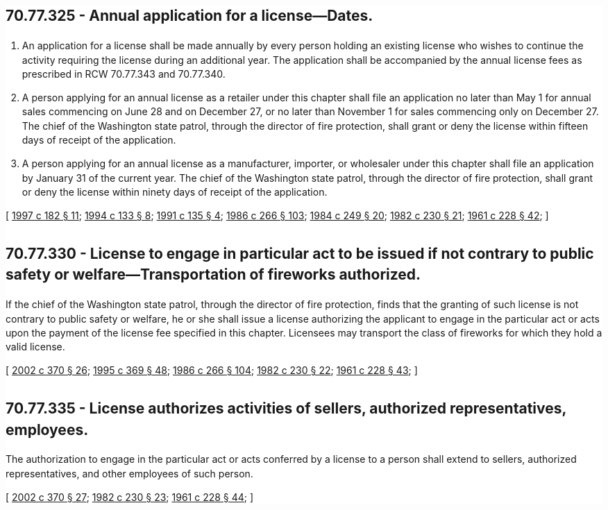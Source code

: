 ## 70.77.325 - Annual application for a license—Dates.
1. An application for a license shall be made annually by every person holding an existing license who wishes to continue the activity requiring the license during an additional year. The application shall be accompanied by the annual license fees as prescribed in RCW 70.77.343 and 70.77.340.

2. A person applying for an annual license as a retailer under this chapter shall file an application no later than May 1 for annual sales commencing on June 28 and on December 27, or no later than November 1 for sales commencing only on December 27. The chief of the Washington state patrol, through the director of fire protection, shall grant or deny the license within fifteen days of receipt of the application.

3. A person applying for an annual license as a manufacturer, importer, or wholesaler under this chapter shall file an application by January 31 of the current year. The chief of the Washington state patrol, through the director of fire protection, shall grant or deny the license within ninety days of receipt of the application.

\[ [1997 c 182 § 11](http://lawfilesext.leg.wa.gov/biennium/1997-98/Pdf/Bills/Session%20Laws/Senate/5970-S.SL.pdf?cite=1997%20c%20182%20§%2011); [1994 c 133 § 8](http://lawfilesext.leg.wa.gov/biennium/1993-94/Pdf/Bills/Session%20Laws/House/2642-S.SL.pdf?cite=1994%20c%20133%20§%208); [1991 c 135 § 4](http://lawfilesext.leg.wa.gov/biennium/1991-92/Pdf/Bills/Session%20Laws/House/1852-S.SL.pdf?cite=1991%20c%20135%20§%204); [1986 c 266 § 103](http://leg.wa.gov/CodeReviser/documents/sessionlaw/1986c266.pdf?cite=1986%20c%20266%20§%20103); [1984 c 249 § 20](http://leg.wa.gov/CodeReviser/documents/sessionlaw/1984c249.pdf?cite=1984%20c%20249%20§%2020); [1982 c 230 § 21](http://leg.wa.gov/CodeReviser/documents/sessionlaw/1982c230.pdf?cite=1982%20c%20230%20§%2021); [1961 c 228 § 42](http://leg.wa.gov/CodeReviser/documents/sessionlaw/1961c228.pdf?cite=1961%20c%20228%20§%2042); \]

## 70.77.330 - License to engage in particular act to be issued if not contrary to public safety or welfare—Transportation of fireworks authorized.
If the chief of the Washington state patrol, through the director of fire protection, finds that the granting of such license is not contrary to public safety or welfare, he or she shall issue a license authorizing the applicant to engage in the particular act or acts upon the payment of the license fee specified in this chapter. Licensees may transport the class of fireworks for which they hold a valid license.

\[ [2002 c 370 § 26](http://lawfilesext.leg.wa.gov/biennium/2001-02/Pdf/Bills/Session%20Laws/Senate/6080-S2.SL.pdf?cite=2002%20c%20370%20§%2026); [1995 c 369 § 48](http://lawfilesext.leg.wa.gov/biennium/1995-96/Pdf/Bills/Session%20Laws/Senate/5093-S.SL.pdf?cite=1995%20c%20369%20§%2048); [1986 c 266 § 104](http://leg.wa.gov/CodeReviser/documents/sessionlaw/1986c266.pdf?cite=1986%20c%20266%20§%20104); [1982 c 230 § 22](http://leg.wa.gov/CodeReviser/documents/sessionlaw/1982c230.pdf?cite=1982%20c%20230%20§%2022); [1961 c 228 § 43](http://leg.wa.gov/CodeReviser/documents/sessionlaw/1961c228.pdf?cite=1961%20c%20228%20§%2043); \]

## 70.77.335 - License authorizes activities of sellers, authorized representatives, employees.
The authorization to engage in the particular act or acts conferred by a license to a person shall extend to sellers, authorized representatives, and other employees of such person.

\[ [2002 c 370 § 27](http://lawfilesext.leg.wa.gov/biennium/2001-02/Pdf/Bills/Session%20Laws/Senate/6080-S2.SL.pdf?cite=2002%20c%20370%20§%2027); [1982 c 230 § 23](http://leg.wa.gov/CodeReviser/documents/sessionlaw/1982c230.pdf?cite=1982%20c%20230%20§%2023); [1961 c 228 § 44](http://leg.wa.gov/CodeReviser/documents/sessionlaw/1961c228.pdf?cite=1961%20c%20228%20§%2044); \]
